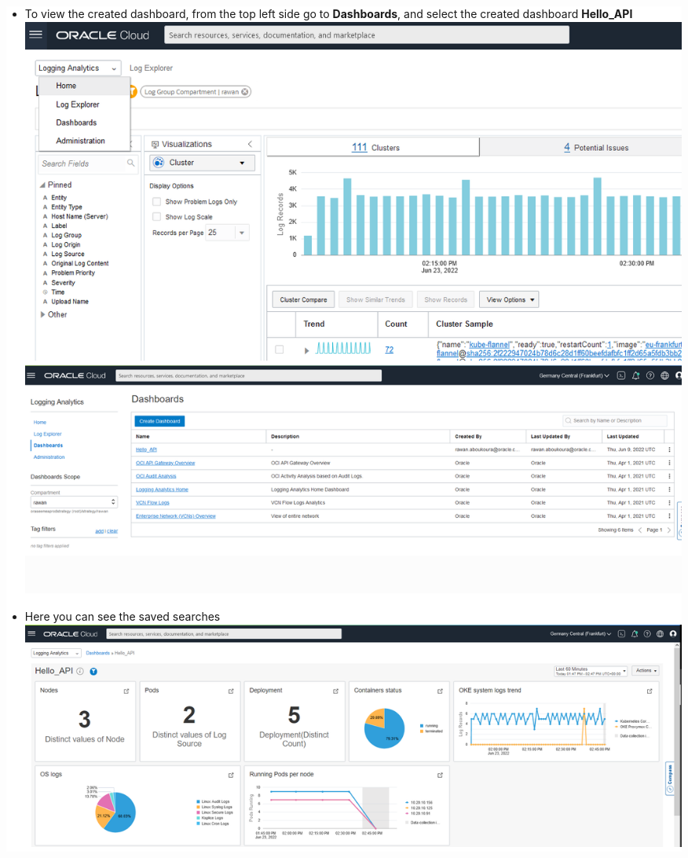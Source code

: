   -  To view the created dashboard, from the top left side go to **Dashboards**, and select the created dashboard **Hello_API**
  ![](images/dashboard.png)
  ![](images/dashboards.png)

  - Here you can see the saved searches 
  ![](images/helloapi.png)
